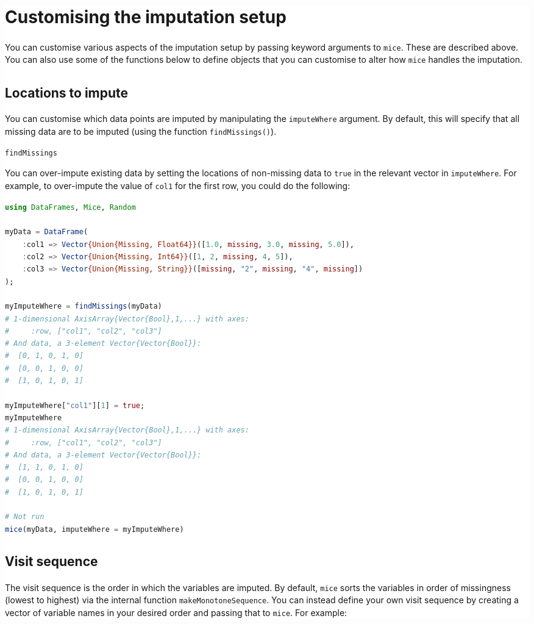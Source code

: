 # Customising the imputation setup

You can customise various aspects of the imputation setup by passing keyword arguments to `mice`. These are described above. You can also use some of the functions below to define objects that you can customise to alter how `mice` handles the imputation.

## Locations to impute
You can customise which data points are imputed by manipulating the `imputeWhere` argument. By default, this will specify that all missing data are to be imputed (using the function `findMissings()`).

```@docs
findMissings
```

You can over-impute existing data by setting the locations of non-missing data to `true` in the relevant vector in `imputeWhere`. For example, to over-impute the value of `col1` for the first row, you could do the following:

```julia
using DataFrames, Mice, Random

myData = DataFrame(
    :col1 => Vector{Union{Missing, Float64}}([1.0, missing, 3.0, missing, 5.0]),
    :col2 => Vector{Union{Missing, Int64}}([1, 2, missing, 4, 5]),
    :col3 => Vector{Union{Missing, String}}([missing, "2", missing, "4", missing])
);

myImputeWhere = findMissings(myData)
# 1-dimensional AxisArray{Vector{Bool},1,...} with axes:
#     :row, ["col1", "col2", "col3"]
# And data, a 3-element Vector{Vector{Bool}}:
#  [0, 1, 0, 1, 0]
#  [0, 0, 1, 0, 0]
#  [1, 0, 1, 0, 1]

myImputeWhere["col1"][1] = true;
myImputeWhere
# 1-dimensional AxisArray{Vector{Bool},1,...} with axes:
#     :row, ["col1", "col2", "col3"]
# And data, a 3-element Vector{Vector{Bool}}:
#  [1, 1, 0, 1, 0]
#  [0, 0, 1, 0, 0]
#  [1, 0, 1, 0, 1]

# Not run
mice(myData, imputeWhere = myImputeWhere)
```

## Visit sequence
The visit sequence is the order in which the variables are imputed. By default, `mice` sorts the variables in order of missingness (lowest to highest) via the internal function `makeMonotoneSequence`. You can instead define your own visit sequence by creating a vector of variable names in your desired order and passing that to `mice`. For example:
